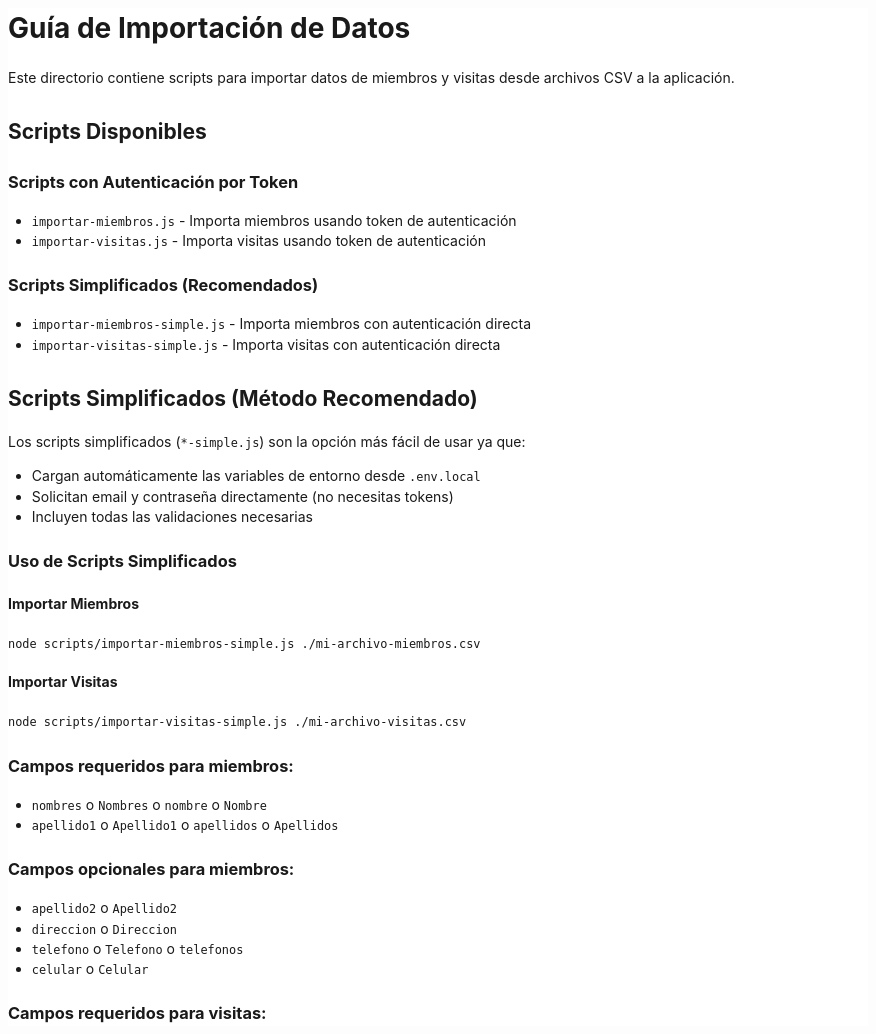 # Guía de Importación de Datos

Este directorio contiene scripts para importar datos de miembros y visitas desde archivos CSV a la aplicación.

## Scripts Disponibles

### Scripts con Autenticación por Token

- `importar-miembros.js` - Importa miembros usando token de autenticación
- `importar-visitas.js` - Importa visitas usando token de autenticación

### Scripts Simplificados (Recomendados)

- `importar-miembros-simple.js` - Importa miembros con autenticación directa
- `importar-visitas-simple.js` - Importa visitas con autenticación directa

## Scripts Simplificados (Método Recomendado)

Los scripts simplificados (`*-simple.js`) son la opción más fácil de usar ya que:

- Cargan automáticamente las variables de entorno desde `.env.local`
- Solicitan email y contraseña directamente (no necesitas tokens)
- Incluyen todas las validaciones necesarias

### Uso de Scripts Simplificados

#### Importar Miembros

```bash
node scripts/importar-miembros-simple.js ./mi-archivo-miembros.csv
```

#### Importar Visitas

```bash
node scripts/importar-visitas-simple.js ./mi-archivo-visitas.csv
```

### Campos requeridos para miembros:

- `nombres` o `Nombres` o `nombre` o `Nombre`
- `apellido1` o `Apellido1` o `apellidos` o `Apellidos`

### Campos opcionales para miembros:

- `apellido2` o `Apellido2`
- `direccion` o `Direccion`
- `telefono` o `Telefono` o `telefonos`
- `celular` o `Celular`

### Campos requeridos para visitas:
